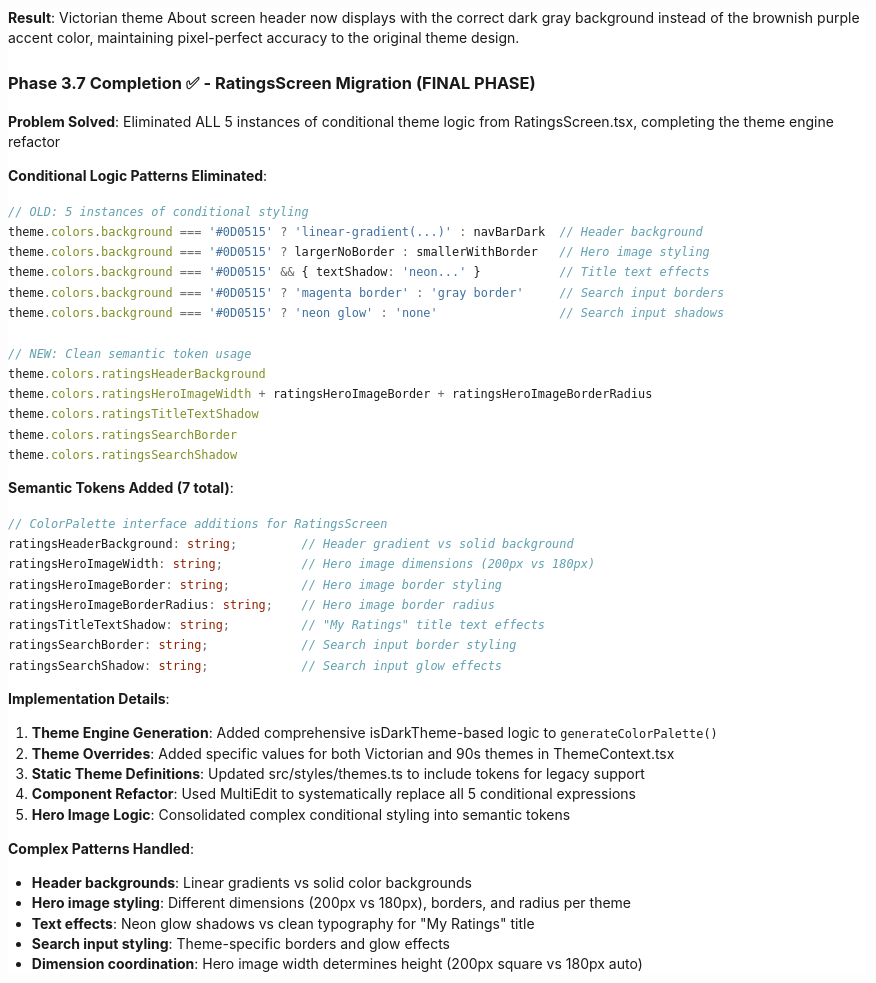 **Result**: Victorian theme About screen header now displays with the correct dark gray background instead of the brownish purple accent color, maintaining pixel-perfect accuracy to the original theme design.

### Phase 3.7 Completion ✅ - RatingsScreen Migration (FINAL PHASE)
**Problem Solved**: Eliminated ALL 5 instances of conditional theme logic from RatingsScreen.tsx, completing the theme engine refactor

**Conditional Logic Patterns Eliminated**:
```typescript
// OLD: 5 instances of conditional styling
theme.colors.background === '#0D0515' ? 'linear-gradient(...)' : navBarDark  // Header background
theme.colors.background === '#0D0515' ? largerNoBorder : smallerWithBorder   // Hero image styling
theme.colors.background === '#0D0515' && { textShadow: 'neon...' }           // Title text effects
theme.colors.background === '#0D0515' ? 'magenta border' : 'gray border'     // Search input borders
theme.colors.background === '#0D0515' ? 'neon glow' : 'none'                 // Search input shadows

// NEW: Clean semantic token usage
theme.colors.ratingsHeaderBackground
theme.colors.ratingsHeroImageWidth + ratingsHeroImageBorder + ratingsHeroImageBorderRadius
theme.colors.ratingsTitleTextShadow
theme.colors.ratingsSearchBorder
theme.colors.ratingsSearchShadow
```

**Semantic Tokens Added (7 total)**:
```typescript
// ColorPalette interface additions for RatingsScreen
ratingsHeaderBackground: string;         // Header gradient vs solid background
ratingsHeroImageWidth: string;           // Hero image dimensions (200px vs 180px)
ratingsHeroImageBorder: string;          // Hero image border styling
ratingsHeroImageBorderRadius: string;    // Hero image border radius
ratingsTitleTextShadow: string;          // "My Ratings" title text effects
ratingsSearchBorder: string;             // Search input border styling
ratingsSearchShadow: string;             // Search input glow effects
```

**Implementation Details**:
1. **Theme Engine Generation**: Added comprehensive isDarkTheme-based logic to `generateColorPalette()` 
2. **Theme Overrides**: Added specific values for both Victorian and 90s themes in ThemeContext.tsx
3. **Static Theme Definitions**: Updated src/styles/themes.ts to include tokens for legacy support
4. **Component Refactor**: Used MultiEdit to systematically replace all 5 conditional expressions
5. **Hero Image Logic**: Consolidated complex conditional styling into semantic tokens

**Complex Patterns Handled**:
- **Header backgrounds**: Linear gradients vs solid color backgrounds
- **Hero image styling**: Different dimensions (200px vs 180px), borders, and radius per theme  
- **Text effects**: Neon glow shadows vs clean typography for "My Ratings" title
- **Search input styling**: Theme-specific borders and glow effects
- **Dimension coordination**: Hero image width determines height (200px square vs 180px auto)
